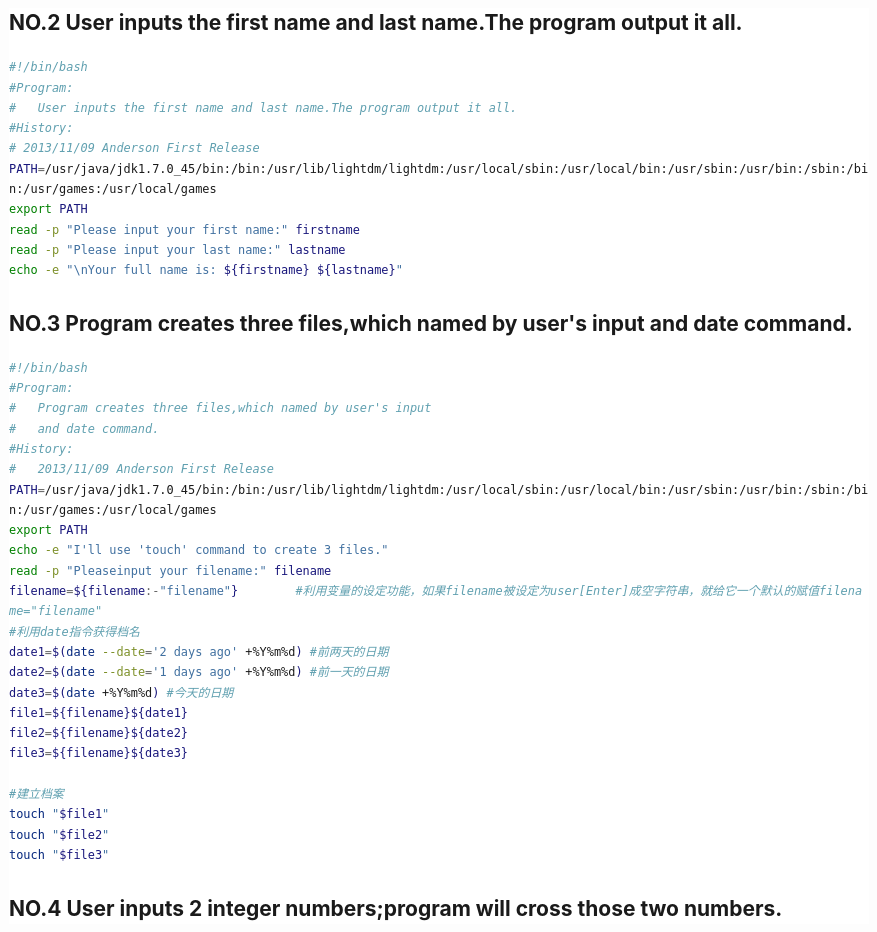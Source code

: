 ## NO.2 User inputs the first name and last name.The program output it all.

```bash
#!/bin/bash
#Program:
#   User inputs the first name and last name.The program output it all.
#History:
# 2013/11/09 Anderson First Release
PATH=/usr/java/jdk1.7.0_45/bin:/bin:/usr/lib/lightdm/lightdm:/usr/local/sbin:/usr/local/bin:/usr/sbin:/usr/bin:/sbin:/bin:/usr/games:/usr/local/games
export PATH
read -p "Please input your first name:" firstname
read -p "Please input your last name:" lastname
echo -e "\nYour full name is: ${firstname} ${lastname}"
```

## NO.3 Program creates three files,which named by user's input and date command.

```bash
#!/bin/bash
#Program:
#   Program creates three files,which named by user's input 
#   and date command.
#History:
#   2013/11/09 Anderson First Release
PATH=/usr/java/jdk1.7.0_45/bin:/bin:/usr/lib/lightdm/lightdm:/usr/local/sbin:/usr/local/bin:/usr/sbin:/usr/bin:/sbin:/bin:/usr/games:/usr/local/games
export PATH
echo -e "I'll use 'touch' command to create 3 files."
read -p "Pleaseinput your filename:" filename
filename=${filename:-"filename"}        #利用变量的设定功能，如果filename被设定为user[Enter]成空字符串，就给它一个默认的赋值filename="filename"
#利用date指令获得档名
date1=$(date --date='2 days ago' +%Y%m%d) #前两天的日期
date2=$(date --date='1 days ago' +%Y%m%d) #前一天的日期
date3=$(date +%Y%m%d) #今天的日期
file1=${filename}${date1}
file2=${filename}${date2}
file3=${filename}${date3}

#建立档案
touch "$file1"
touch "$file2"
touch "$file3" 

```

## NO.4 User inputs 2 integer numbers;program will cross those two numbers.
